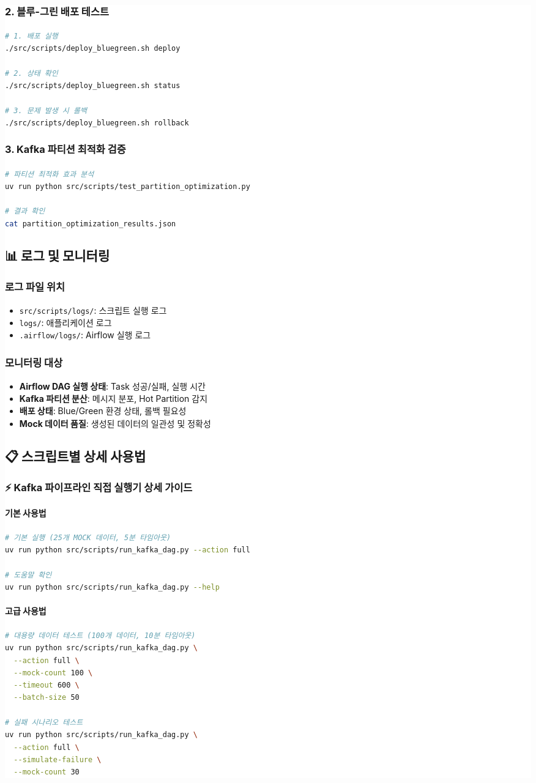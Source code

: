 ### 2. 블루-그린 배포 테스트

```bash
# 1. 배포 실행
./src/scripts/deploy_bluegreen.sh deploy

# 2. 상태 확인
./src/scripts/deploy_bluegreen.sh status

# 3. 문제 발생 시 롤백
./src/scripts/deploy_bluegreen.sh rollback
```

### 3. Kafka 파티션 최적화 검증

```bash
# 파티션 최적화 효과 분석
uv run python src/scripts/test_partition_optimization.py

# 결과 확인
cat partition_optimization_results.json
```

## 📊 로그 및 모니터링

### 로그 파일 위치
- `src/scripts/logs/`: 스크립트 실행 로그
- `logs/`: 애플리케이션 로그
- `.airflow/logs/`: Airflow 실행 로그

### 모니터링 대상
- **Airflow DAG 실행 상태**: Task 성공/실패, 실행 시간
- **Kafka 파티션 분산**: 메시지 분포, Hot Partition 감지
- **배포 상태**: Blue/Green 환경 상태, 롤백 필요성
- **Mock 데이터 품질**: 생성된 데이터의 일관성 및 정확성

## 📋 스크립트별 상세 사용법

### ⚡ Kafka 파이프라인 직접 실행기 상세 가이드

#### 기본 사용법
```bash
# 기본 실행 (25개 MOCK 데이터, 5분 타임아웃)
uv run python src/scripts/run_kafka_dag.py --action full

# 도움말 확인
uv run python src/scripts/run_kafka_dag.py --help
```

#### 고급 사용법
```bash
# 대용량 데이터 테스트 (100개 데이터, 10분 타임아웃)
uv run python src/scripts/run_kafka_dag.py \
  --action full \
  --mock-count 100 \
  --timeout 600 \
  --batch-size 50

# 실패 시나리오 테스트
uv run python src/scripts/run_kafka_dag.py \
  --action full \
  --simulate-failure \
  --mock-count 30
```